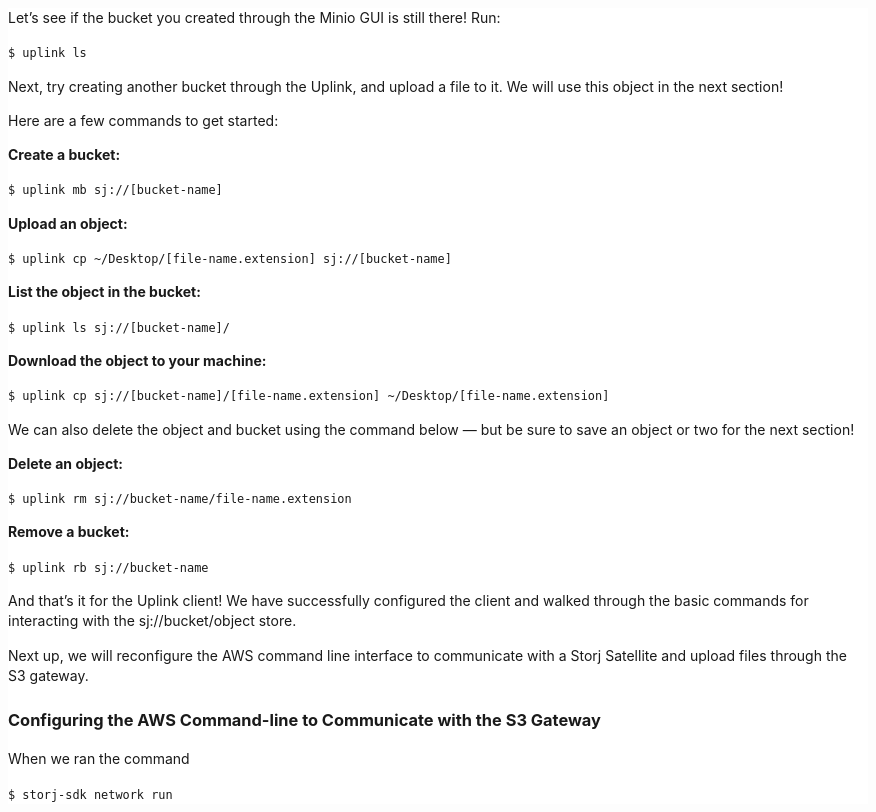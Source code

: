 Let’s see if the bucket you created through the Minio GUI is still there! Run:

```
$ uplink ls
```

Next, try creating another bucket through the Uplink, and upload a file to it. We will use this object in the next section!

Here are a few commands to get started:

**Create a bucket:**

```
$ uplink mb sj://[bucket-name]
```

**Upload an object:**

```
$ uplink cp ~/Desktop/[file-name.extension] sj://[bucket-name]
```

**List the object in the bucket:**

```
$ uplink ls sj://[bucket-name]/
```

**Download the object to your machine:**

```
$ uplink cp sj://[bucket-name]/[file-name.extension] ~/Desktop/[file-name.extension]
```

We can also delete the object and bucket using the command below —  but be sure
to save an object or two for the next section!

**Delete an object:**

```
$ uplink rm sj://bucket-name/file-name.extension
```

**Remove a bucket:**

```
$ uplink rb sj://bucket-name
```

And that’s it for the Uplink client! We have successfully configured the client and walked through the basic commands for interacting with the sj://bucket/object store.

Next up, we will reconfigure the AWS command line interface to communicate with a Storj Satellite and upload files through the S3 gateway.

### Configuring the AWS Command-line to Communicate with the S3 Gateway

When we ran the command 

```
$ storj-sdk network run
```

